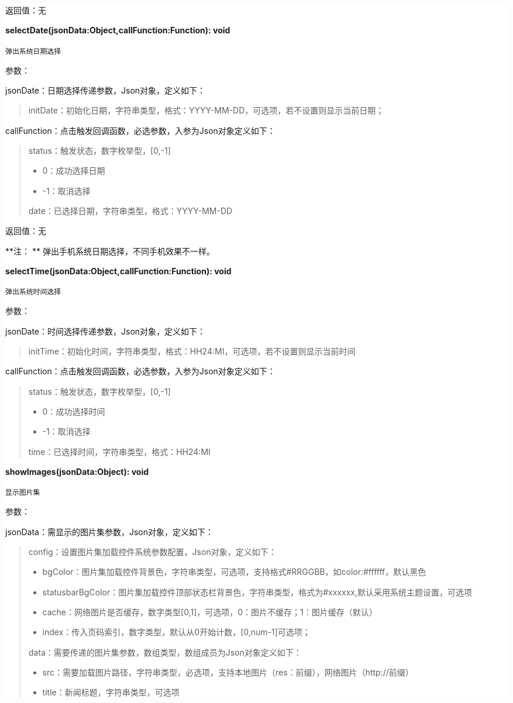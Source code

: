 返回值：无



<span id="ff_4">**selectDate(jsonData:Object,callFunction:Function): void**</span>  

<code>弹出系统日期选择</code>  

参数：  

jsonDate：日期选择传递参数，Json对象，定义如下： 

>   initDate：初始化日期，字符串类型，格式：YYYY-MM-DD，可选项，若不设置则显示当前日期；

callFunction：点击触发回调函数，必选参数，入参为Json对象定义如下： 

> status：触发状态，数字枚举型，[0,-1]
> 
> -    0：成功选择日期 
> 
> -    -1：取消选择 
> 
> date：已选择日期，字符串类型，格式：YYYY-MM-DD

返回值：无

**注： ** 弹出手机系统日期选择，不同手机效果不一样。


<span id="ff_5">**selectTime(jsonData:Object,callFunction:Function): void**</span>  

<code>弹出系统时间选择</code>  

参数：  

jsonDate：时间选择传递参数，Json对象，定义如下：  

>  initTime：初始化时间，字符串类型，格式：HH24:MI，可选项，若不设置则显示当前时间

callFunction：点击触发回调函数，必选参数，入参为Json对象定义如下：  

> status：触发状态，数字枚举型，[0,-1]  
> 
> -    0：成功选择时间
> 
> -    -1：取消选择  
> 
> time：已选择时间，字符串类型，格式：HH24:MI



<span id="ff_6">**showImages(jsonData:Object): void**</span>  

<code>显示图片集</code>  

参数：  

 jsonData：需显示的图片集参数，Json对象，定义如下：
> 
> config：设置图片集加载控件系统参数配置，Json对象，定义如下：
> 
> - bgColor：图片集加载控件背景色，字符串类型，可选项，支持格式#RRGGBB，如color:#ffffff，默认黑色
> 
> -  statusbarBgColor：图片集加载控件顶部状态栏背景色，字符串类型，格式为#xxxxxx,默认采用系统主题设置，可选项
>  
> -  cache：网络图片是否缓存，数字类型[0,1]，可选项，0：图片不缓存；1：图片缓存（默认）
> 
> -  index：传入页码索引，数字类型，默认从0开始计数，[0,num-1]可选项；
> 
> data：需要传递的图片集参数，数组类型，数组成员为Json对象定义如下：
> 
> - src：需要加载图片路径，字符串类型，必选项，支持本地图片（res：前缀），网络图片（http://前缀）
> 
> - title：新闻标题，字符串类型，可选项
> 
